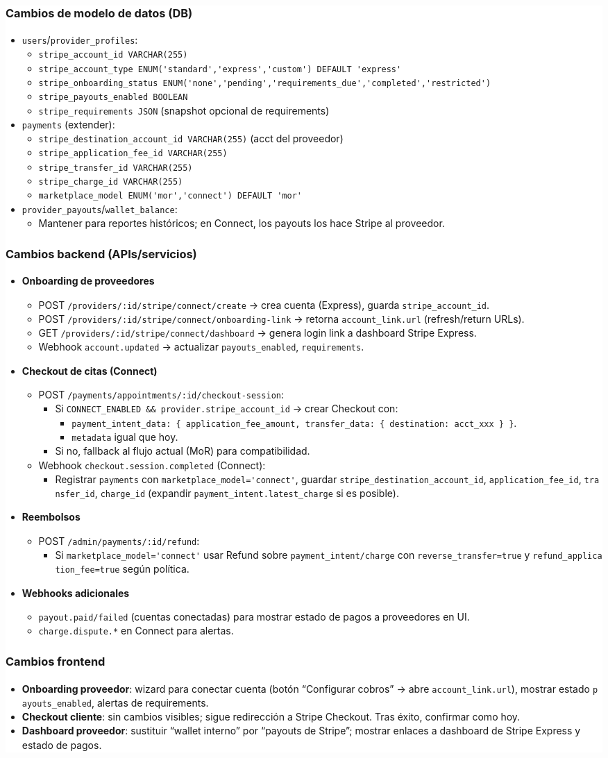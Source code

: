 ### Cambios de modelo de datos (DB)

- `users`/`provider_profiles`:
  - `stripe_account_id VARCHAR(255)`
  - `stripe_account_type ENUM('standard','express','custom') DEFAULT 'express'`
  - `stripe_onboarding_status ENUM('none','pending','requirements_due','completed','restricted')`
  - `stripe_payouts_enabled BOOLEAN`
  - `stripe_requirements JSON` (snapshot opcional de requirements)
- `payments` (extender):
  - `stripe_destination_account_id VARCHAR(255)` (acct del proveedor)
  - `stripe_application_fee_id VARCHAR(255)`
  - `stripe_transfer_id VARCHAR(255)`
  - `stripe_charge_id VARCHAR(255)`
  - `marketplace_model ENUM('mor','connect') DEFAULT 'mor'`
- `provider_payouts`/`wallet_balance`:
  - Mantener para reportes históricos; en Connect, los payouts los hace Stripe al proveedor.

### Cambios backend (APIs/servicios)

- **Onboarding de proveedores**
  - POST `/providers/:id/stripe/connect/create` → crea cuenta (Express), guarda `stripe_account_id`.
  - POST `/providers/:id/stripe/connect/onboarding-link` → retorna `account_link.url` (refresh/return URLs).
  - GET `/providers/:id/stripe/connect/dashboard` → genera login link a dashboard Stripe Express.
  - Webhook `account.updated` → actualizar `payouts_enabled`, `requirements`.

- **Checkout de citas (Connect)**
  - POST `/payments/appointments/:id/checkout-session`:
    - Si `CONNECT_ENABLED && provider.stripe_account_id` → crear Checkout con:
      - `payment_intent_data: { application_fee_amount, transfer_data: { destination: acct_xxx } }`.
      - `metadata` igual que hoy.
    - Si no, fallback al flujo actual (MoR) para compatibilidad.
  - Webhook `checkout.session.completed` (Connect):
    - Registrar `payments` con `marketplace_model='connect'`, guardar `stripe_destination_account_id`, `application_fee_id`, `transfer_id`, `charge_id` (expandir `payment_intent.latest_charge` si es posible).

- **Reembolsos**
  - POST `/admin/payments/:id/refund`:
    - Si `marketplace_model='connect'` usar Refund sobre `payment_intent/charge` con `reverse_transfer=true` y `refund_application_fee=true` según política.

- **Webhooks adicionales**
  - `payout.paid/failed` (cuentas conectadas) para mostrar estado de pagos a proveedores en UI.
  - `charge.dispute.*` en Connect para alertas.

### Cambios frontend

- **Onboarding proveedor**: wizard para conectar cuenta (botón “Configurar cobros” → abre `account_link.url`), mostrar estado `payouts_enabled`, alertas de requirements.
- **Checkout cliente**: sin cambios visibles; sigue redirección a Stripe Checkout. Tras éxito, confirmar como hoy.
- **Dashboard proveedor**: sustituir “wallet interno” por “payouts de Stripe”; mostrar enlaces a dashboard de Stripe Express y estado de pagos.
